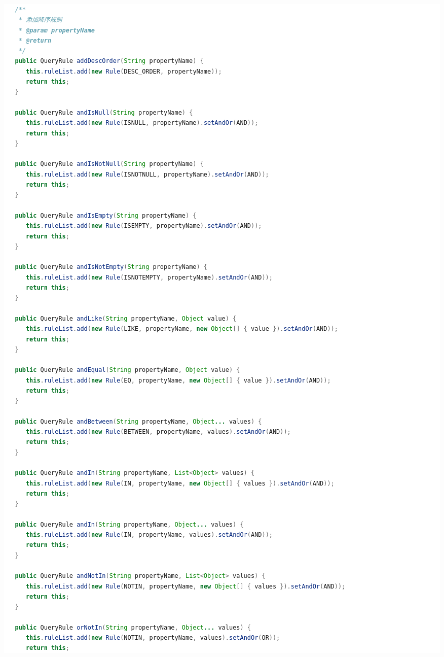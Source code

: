 ```java
   /**
    * 添加降序规则
    * @param propertyName
    * @return
    */
   public QueryRule addDescOrder(String propertyName) {
      this.ruleList.add(new Rule(DESC_ORDER, propertyName));
      return this;
   }

   public QueryRule andIsNull(String propertyName) {
      this.ruleList.add(new Rule(ISNULL, propertyName).setAndOr(AND));
      return this;
   }

   public QueryRule andIsNotNull(String propertyName) {
      this.ruleList.add(new Rule(ISNOTNULL, propertyName).setAndOr(AND));
      return this;
   }

   public QueryRule andIsEmpty(String propertyName) {
      this.ruleList.add(new Rule(ISEMPTY, propertyName).setAndOr(AND));
      return this;
   }

   public QueryRule andIsNotEmpty(String propertyName) {
      this.ruleList.add(new Rule(ISNOTEMPTY, propertyName).setAndOr(AND));
      return this;
   }

   public QueryRule andLike(String propertyName, Object value) {
      this.ruleList.add(new Rule(LIKE, propertyName, new Object[] { value }).setAndOr(AND));
      return this;
   }

   public QueryRule andEqual(String propertyName, Object value) {
      this.ruleList.add(new Rule(EQ, propertyName, new Object[] { value }).setAndOr(AND));
      return this;
   }

   public QueryRule andBetween(String propertyName, Object... values) {
      this.ruleList.add(new Rule(BETWEEN, propertyName, values).setAndOr(AND));
      return this;
   }

   public QueryRule andIn(String propertyName, List<Object> values) {
      this.ruleList.add(new Rule(IN, propertyName, new Object[] { values }).setAndOr(AND));
      return this;
   }

   public QueryRule andIn(String propertyName, Object... values) {
      this.ruleList.add(new Rule(IN, propertyName, values).setAndOr(AND));
      return this;
   }
   
   public QueryRule andNotIn(String propertyName, List<Object> values) {
      this.ruleList.add(new Rule(NOTIN, propertyName, new Object[] { values }).setAndOr(AND));
      return this;
   }

   public QueryRule orNotIn(String propertyName, Object... values) {
      this.ruleList.add(new Rule(NOTIN, propertyName, values).setAndOr(OR));
      return this;
```